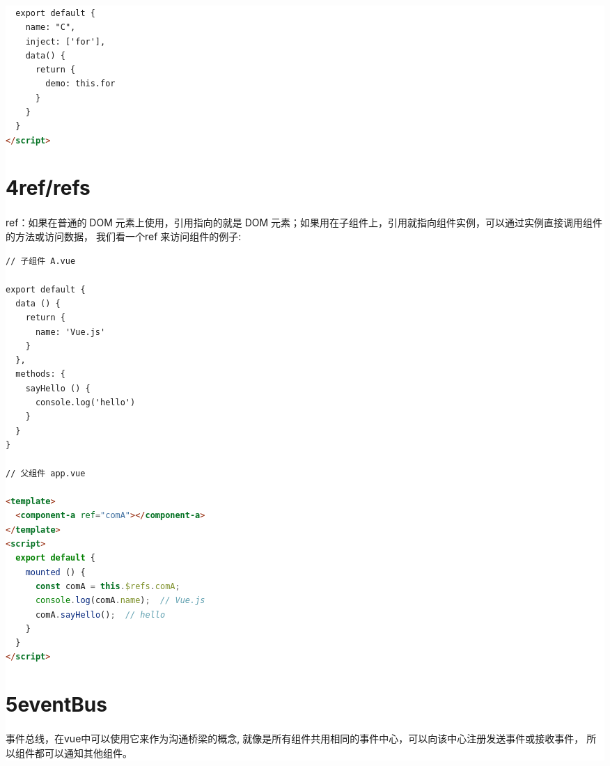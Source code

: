 ```html
  export default {
    name: "C",
    inject: ['for'],
    data() {
      return {
        demo: this.for
      }
    }
  }
</script>
```

# 4ref/refs
ref：如果在普通的 DOM 元素上使用，引用指向的就是 DOM 元素；如果用在子组件上，引用就指向组件实例，可以通过实例直接调用组件的方法或访问数据， 我们看一个ref 来访问组件的例子:

```html
// 子组件 A.vue

export default {
  data () {
    return {
      name: 'Vue.js'
    }
  },
  methods: {
    sayHello () {
      console.log('hello')
    }
  }
}

// 父组件 app.vue

<template>
  <component-a ref="comA"></component-a>
</template>
<script>
  export default {
    mounted () {
      const comA = this.$refs.comA;
      console.log(comA.name);  // Vue.js
      comA.sayHello();  // hello
    }
  }
</script>
```

# 5eventBus
事件总线，在vue中可以使用它来作为沟通桥梁的概念, 就像是所有组件共用相同的事件中心，可以向该中心注册发送事件或接收事件， 所以组件都可以通知其他组件。
